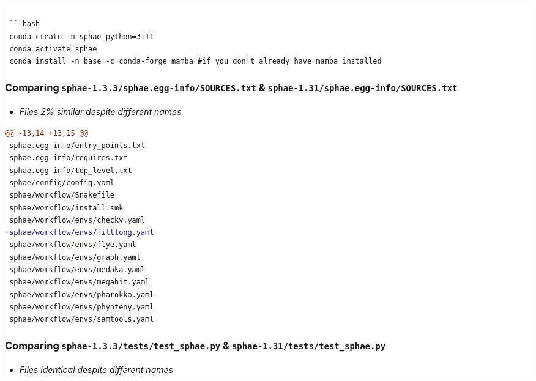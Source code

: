 ```diff
 
 ```bash
 conda create -n sphae python=3.11
 conda activate sphae
 conda install -n base -c conda-forge mamba #if you don't already have mamba installed
```

### Comparing `sphae-1.3.3/sphae.egg-info/SOURCES.txt` & `sphae-1.31/sphae.egg-info/SOURCES.txt`

 * *Files 2% similar despite different names*

```diff
@@ -13,14 +13,15 @@
 sphae.egg-info/entry_points.txt
 sphae.egg-info/requires.txt
 sphae.egg-info/top_level.txt
 sphae/config/config.yaml
 sphae/workflow/Snakefile
 sphae/workflow/install.smk
 sphae/workflow/envs/checkv.yaml
+sphae/workflow/envs/filtlong.yaml
 sphae/workflow/envs/flye.yaml
 sphae/workflow/envs/graph.yaml
 sphae/workflow/envs/medaka.yaml
 sphae/workflow/envs/megahit.yaml
 sphae/workflow/envs/pharokka.yaml
 sphae/workflow/envs/phynteny.yaml
 sphae/workflow/envs/samtools.yaml
```

### Comparing `sphae-1.3.3/tests/test_sphae.py` & `sphae-1.31/tests/test_sphae.py`

 * *Files identical despite different names*

